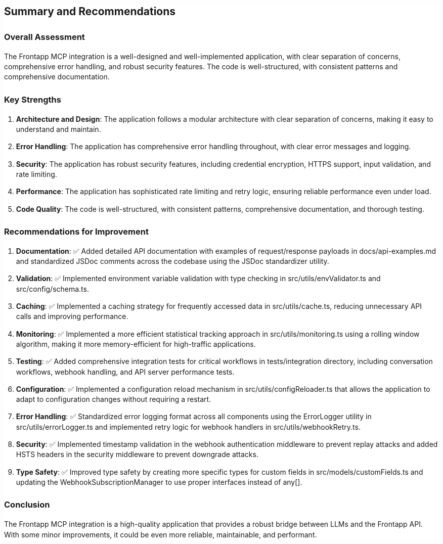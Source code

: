 ## Summary and Recommendations

### Overall Assessment

The Frontapp MCP integration is a well-designed and well-implemented application, with clear separation of concerns, comprehensive error handling, and robust security features. The code is well-structured, with consistent patterns and comprehensive documentation.

### Key Strengths

1. **Architecture and Design**: The application follows a modular architecture with clear separation of concerns, making it easy to understand and maintain.

2. **Error Handling**: The application has comprehensive error handling throughout, with clear error messages and logging.

3. **Security**: The application has robust security features, including credential encryption, HTTPS support, input validation, and rate limiting.

4. **Performance**: The application has sophisticated rate limiting and retry logic, ensuring reliable performance even under load.

5. **Code Quality**: The code is well-structured, with consistent patterns, comprehensive documentation, and thorough testing.

### Recommendations for Improvement

1. **Documentation**: ✅ Added detailed API documentation with examples of request/response payloads in docs/api-examples.md and standardized JSDoc comments across the codebase using the JSDoc standardizer utility.

2. **Validation**: ✅ Implemented environment variable validation with type checking in src/utils/envValidator.ts and src/config/schema.ts.

3. **Caching**: ✅ Implemented a caching strategy for frequently accessed data in src/utils/cache.ts, reducing unnecessary API calls and improving performance.

4. **Monitoring**: ✅ Implemented a more efficient statistical tracking approach in src/utils/monitoring.ts using a rolling window algorithm, making it more memory-efficient for high-traffic applications.

5. **Testing**: ✅ Added comprehensive integration tests for critical workflows in tests/integration directory, including conversation workflows, webhook handling, and API server performance tests.

6. **Configuration**: ✅ Implemented a configuration reload mechanism in src/utils/configReloader.ts that allows the application to adapt to configuration changes without requiring a restart.

7. **Error Handling**: ✅ Standardized error logging format across all components using the ErrorLogger utility in src/utils/errorLogger.ts and implemented retry logic for webhook handlers in src/utils/webhookRetry.ts.

8. **Security**: ✅ Implemented timestamp validation in the webhook authentication middleware to prevent replay attacks and added HSTS headers in the security middleware to prevent downgrade attacks.

9. **Type Safety**: ✅ Improved type safety by creating more specific types for custom fields in src/models/customFields.ts and updating the WebhookSubscriptionManager to use proper interfaces instead of any[].

### Conclusion

The Frontapp MCP integration is a high-quality application that provides a robust bridge between LLMs and the Frontapp API. With some minor improvements, it could be even more reliable, maintainable, and performant.
